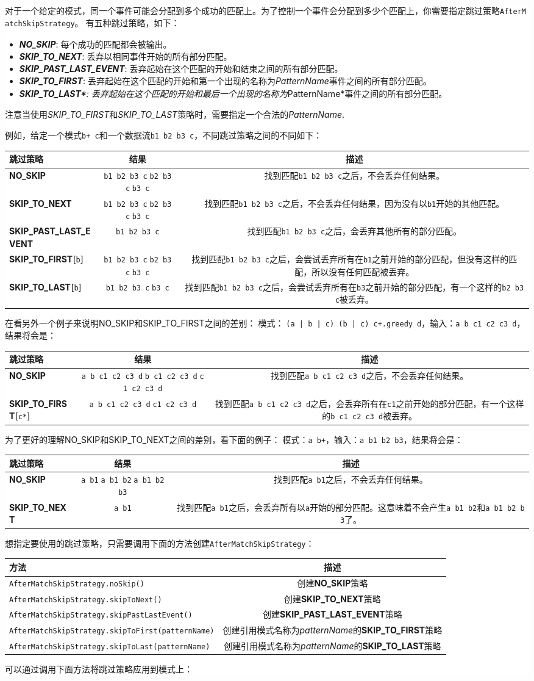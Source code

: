  对于一个给定的模式，同一个事件可能会分配到多个成功的匹配上。为了控制一个事件会分配到多少个匹配上，你需要指定跳过策略`AfterMatchSkipStrategy`。 有五种跳过策略，如下：

- ***NO_SKIP***: 每个成功的匹配都会被输出。
- ***SKIP_TO_NEXT***: 丢弃以相同事件开始的所有部分匹配。
- ***SKIP_PAST_LAST_EVENT***: 丢弃起始在这个匹配的开始和结束之间的所有部分匹配。
- ***SKIP_TO_FIRST***: 丢弃起始在这个匹配的开始和第一个出现的名称为*PatternName*事件之间的所有部分匹配。
- ***SKIP_TO_LAST\***: 丢弃起始在这个匹配的开始和最后一个出现的名称为*PatternName*事件之间的所有部分匹配。

注意当使用*SKIP_TO_FIRST*和*SKIP_TO_LAST*策略时，需要指定一个合法的*PatternName*.

例如，给定一个模式`b+ c`和一个数据流`b1 b2 b3 c`，不同跳过策略之间的不同如下：

| 跳过策略                 |             结果              |                             描述                             |
| :----------------------- | :---------------------------: | :----------------------------------------------------------: |
| **NO_SKIP**              | `b1 b2 b3 c` `b2 b3 c` `b3 c` |         找到匹配`b1 b2 b3 c`之后，不会丢弃任何结果。         |
| **SKIP_TO_NEXT**         | `b1 b2 b3 c` `b2 b3 c` `b3 c` | 找到匹配`b1 b2 b3 c`之后，不会丢弃任何结果，因为没有以`b1`开始的其他匹配。 |
| **SKIP_PAST_LAST_EVENT** |         `b1 b2 b3 c`          |     找到匹配`b1 b2 b3 c`之后，会丢弃其他所有的部分匹配。     |
| **SKIP_TO_FIRST**[`b`]   | `b1 b2 b3 c` `b2 b3 c` `b3 c` | 找到匹配`b1 b2 b3 c`之后，会尝试丢弃所有在`b1`之前开始的部分匹配，但没有这样的匹配，所以没有任何匹配被丢弃。 |
| **SKIP_TO_LAST**[`b`]    |      `b1 b2 b3 c` `b3 c`      | 找到匹配`b1 b2 b3 c`之后，会尝试丢弃所有在`b3`之前开始的部分匹配，有一个这样的`b2 b3 c`被丢弃。 |

在看另外一个例子来说明NO_SKIP和SKIP_TO_FIRST之间的差别： 模式： `(a | b | c) (b | c) c+.greedy d`，输入：`a b c1 c2 c3 d`，结果将会是：

| 跳过策略                |                     结果                     |                             描述                             |
| :---------------------- | :------------------------------------------: | :----------------------------------------------------------: |
| **NO_SKIP**             | `a b c1 c2 c3 d` `b c1 c2 c3 d` `c1 c2 c3 d` |       找到匹配`a b c1 c2 c3 d`之后，不会丢弃任何结果。       |
| **SKIP_TO_FIRST**[`c*`] |        `a b c1 c2 c3 d` `c1 c2 c3 d`         | 找到匹配`a b c1 c2 c3 d`之后，会丢弃所有在`c1`之前开始的部分匹配，有一个这样的`b c1 c2 c3 d`被丢弃。 |

为了更好的理解NO_SKIP和SKIP_TO_NEXT之间的差别，看下面的例子： 模式：`a b+`，输入：`a b1 b2 b3`，结果将会是：

| 跳过策略         |             结果              |                             描述                             |
| :--------------- | :---------------------------: | :----------------------------------------------------------: |
| **NO_SKIP**      | `a b1` `a b1 b2` `a b1 b2 b3` |            找到匹配`a b1`之后，不会丢弃任何结果。            |
| **SKIP_TO_NEXT** |            `a b1`             | 找到匹配`a b1`之后，会丢弃所有以`a`开始的部分匹配。这意味着不会产生`a b1 b2`和`a b1 b2 b3`了。 |

想指定要使用的跳过策略，只需要调用下面的方法创建`AfterMatchSkipStrategy`：

| 方法                                              |                          描述                          |
| :------------------------------------------------ | :----------------------------------------------------: |
| `AfterMatchSkipStrategy.noSkip()`                 |                  创建**NO_SKIP**策略                   |
| `AfterMatchSkipStrategy.skipToNext()`             |                创建**SKIP_TO_NEXT**策略                |
| `AfterMatchSkipStrategy.skipPastLastEvent()`      |            创建**SKIP_PAST_LAST_EVENT**策略            |
| `AfterMatchSkipStrategy.skipToFirst(patternName)` | 创建引用模式名称为*patternName*的**SKIP_TO_FIRST**策略 |
| `AfterMatchSkipStrategy.skipToLast(patternName)`  | 创建引用模式名称为*patternName*的**SKIP_TO_LAST**策略  |

可以通过调用下面方法将跳过策略应用到模式上：
